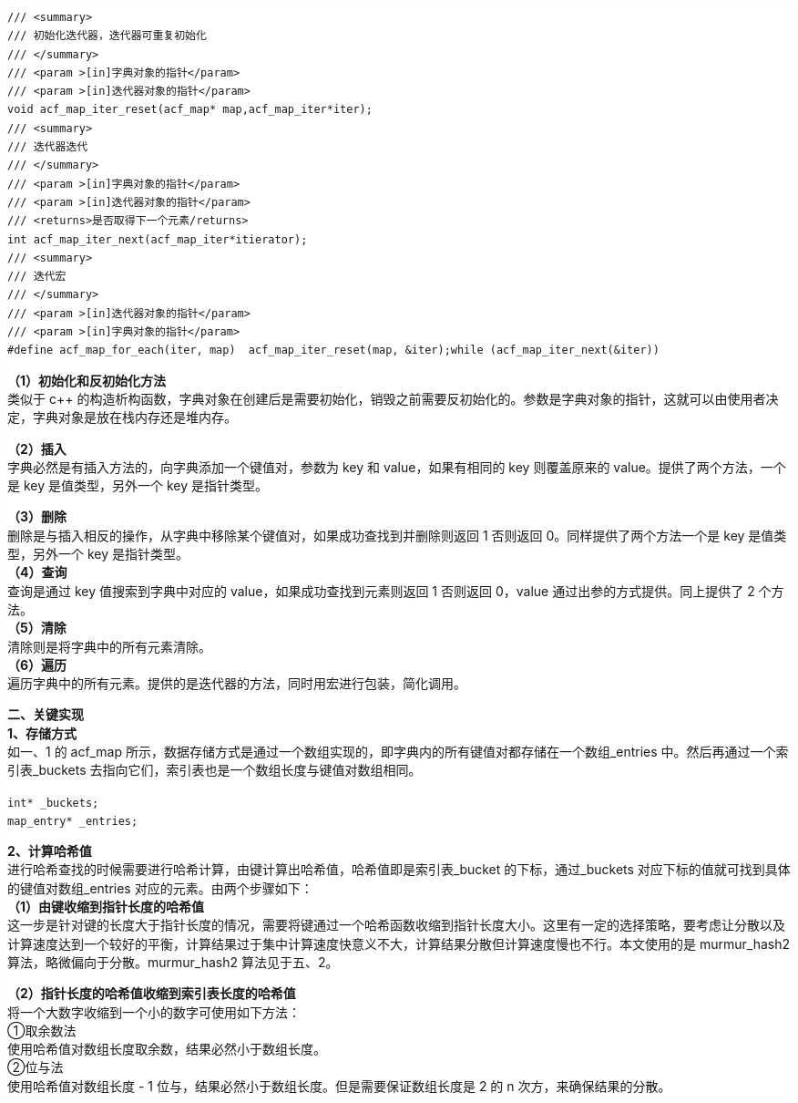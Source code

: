 ```
/// <summary>
/// 初始化迭代器，迭代器可重复初始化
/// </summary>
/// <param >[in]字典对象的指针</param>
/// <param >[in]迭代器对象的指针</param>
void acf_map_iter_reset(acf_map* map,acf_map_iter*iter);
/// <summary>
/// 迭代器迭代
/// </summary>
/// <param >[in]字典对象的指针</param>
/// <param >[in]迭代器对象的指针</param>
/// <returns>是否取得下一个元素/returns>
int acf_map_iter_next(acf_map_iter*itierator);
/// <summary>
/// 迭代宏
/// </summary>
/// <param >[in]迭代器对象的指针</param>
/// <param >[in]字典对象的指针</param>
#define acf_map_for_each(iter, map)  acf_map_iter_reset(map, &iter);while (acf_map_iter_next(&iter))
```

**（1）初始化和反初始化方法**  
类似于 c++ 的构造析构函数，字典对象在创建后是需要初始化，销毁之前需要反初始化的。参数是字典对象的指针，这就可以由使用者决定，字典对象是放在栈内存还是堆内存。

**（2）插入**  
字典必然是有插入方法的，向字典添加一个键值对，参数为 key 和 value，如果有相同的 key 则覆盖原来的 value。提供了两个方法，一个是 key 是值类型，另外一个 key 是指针类型。

**（3）删除**  
删除是与插入相反的操作，从字典中移除某个键值对，如果成功查找到并删除则返回 1 否则返回 0。同样提供了两个方法一个是 key 是值类型，另外一个 key 是指针类型。  
**（4）查询**  
查询是通过 key 值搜索到字典中对应的 value，如果成功查找到元素则返回 1 否则返回 0，value 通过出参的方式提供。同上提供了 2 个方法。  
**（5）清除**  
清除则是将字典中的所有元素清除。  
**（6）遍历**  
遍历字典中的所有元素。提供的是迭代器的方法，同时用宏进行包装，简化调用。

**二、关键实现**  
**1、存储方式**  
如一、1 的 acf_map 所示，数据存储方式是通过一个数组实现的，即字典内的所有键值对都存储在一个数组_entries 中。然后再通过一个索引表_buckets 去指向它们，索引表也是一个数组长度与键值对数组相同。

```
int* _buckets;
map_entry* _entries;
```

**2、计算哈希值**  
进行哈希查找的时候需要进行哈希计算，由键计算出哈希值，哈希值即是索引表_bucket 的下标，通过_buckets 对应下标的值就可找到具体的键值对数组_entries 对应的元素。由两个步骤如下：  
**（1）由键收缩到指针长度的哈希值**  
这一步是针对键的长度大于指针长度的情况，需要将键通过一个哈希函数收缩到指针长度大小。这里有一定的选择策略，要考虑让分散以及计算速度达到一个较好的平衡，计算结果过于集中计算速度快意义不大，计算结果分散但计算速度慢也不行。本文使用的是 murmur_hash2 算法，略微偏向于分散。murmur_hash2 算法见于五、2。

**（2）指针长度的哈希值收缩到索引表长度的哈希值**  
将一个大数字收缩到一个小的数字可使用如下方法：  
①取余数法  
使用哈希值对数组长度取余数，结果必然小于数组长度。  
②位与法  
使用哈希值对数组长度 - 1 位与，结果必然小于数组长度。但是需要保证数组长度是 2 的 n 次方，来确保结果的分散。
